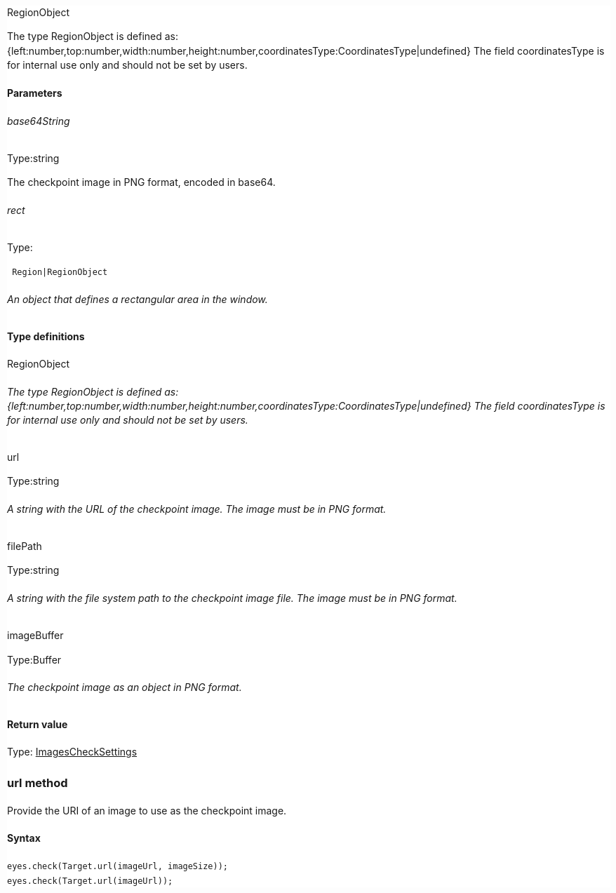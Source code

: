  RegionObject

The type RegionObject is defined as: {left:number,top:number,width:number,height:number,coordinatesType:CoordinatesType|undefined} The field coordinatesType is for internal use only and should not be set by users.
        
 ####  Parameters 
 ###### base64String 
  
 Type:string 
  
 The checkpoint image in PNG format, encoded in base64. 
  
  ###### rect 
  
 Type: 
  
     Region|RegionObject 
  
  ###### An object that defines a rectangular area in the window. 
  
 #### Type definitions 
  
 RegionObject 
  
  ###### The type RegionObject is defined as: {left:number,top:number,width:number,height:number,coordinatesType:CoordinatesType|undefined} The field coordinatesType is for internal use only and should not be set by users. 
  
 url 
  
 Type:string 
  
  ###### A string with the URL of the checkpoint image. The image must be in PNG format. 
  
 filePath 
  
 Type:string 
  
  ###### A string with the file system path to the checkpoint image file. The image must be in PNG format. 
  
 imageBuffer 
  
 Type:Buffer 
  
  ###### The checkpoint image as an object in PNG format. 
  
 #### Return value 
Type: [ImagesCheckSettings](./checksettings) 
### url method
Provide the URI of an image to use as the checkpoint image.

#### Syntax 
 ``` 
eyes.check(Target.url(imageUrl, imageSize));
eyes.check(Target.url(imageUrl));
 ``` 
